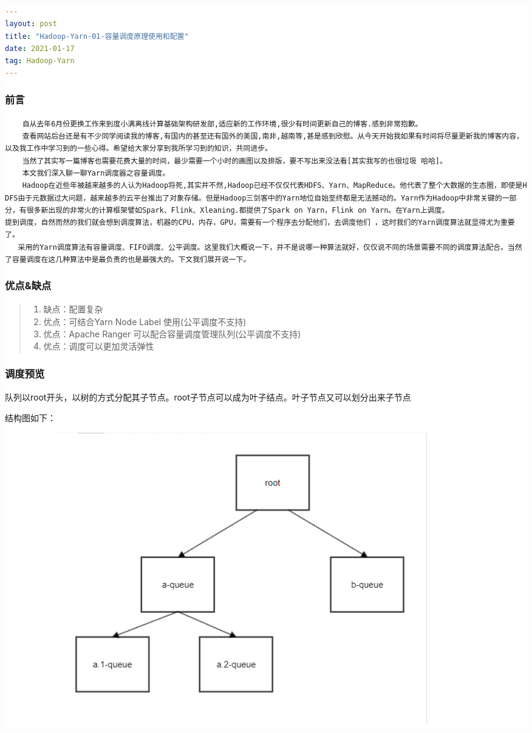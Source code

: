 ```yaml
---
layout: post
title: "Hadoop-Yarn-01-容量调度原理使用和配置"
date: 2021-01-17
tag: Hadoop-Yarn
---
```


### 前言

        自从去年6月份更换工作来到度小满离线计算基础架构研发部,适应新的工作环境,很少有时间更新自己的博客.感到非常抱歉。
        查看网站后台还是有不少同学阅读我的博客,有国内的甚至还有国外的美国,南非,越南等,甚是感到欣慰。从今天开始我如果有时间将尽量更新我的博客内容，以及我工作中学习到的一些心得。希望给大家分享到我所学习到的知识，共同进步。
        当然了其实写一篇博客也需要花费大量的时间，最少需要一个小时的画图以及排版，要不写出来没法看[其实我写的也很垃圾 哈哈]。
        本文我们深入聊一聊Yarn调度器之容量调度。
        Hadoop在近些年被越来越多的人认为Hadoop将死,其实并不然,Hadoop已经不仅仅代表HDFS、Yarn、MapReduce。他代表了整个大数据的生态圈，即使是HDFS由于元数据过大问题，越来越多的云平台推出了对象存储。但是Hadoop三剑客中的Yarn地位自始至终都是无法撼动的。Yarn作为Hadoop中非常关键的一部分，有很多新出现的非常火的计算框架譬如Spark、Flink、Xleaning.都提供了Spark on Yarn，Flink on Yarn。在Yarn上调度。
    提到调度，自然而然的我们就会想到调度算法，机器的CPU，内存，GPU，需要有一个程序去分配他们，去调度他们 ，这时我们的Yarn调度算法就显得尤为重要了。
       采用的Yarn调度算法有容量调度、FIFO调度、公平调度。这里我们大概说一下，并不是说哪一种算法就好，仅仅说不同的场景需要不同的调度算法配合。当然了容量调度在这几种算法中是最负责的也是最强大的。下文我们展开说一下。

### 优点&缺点

> 1. 缺点：配置复杂
> 2. 优点：可结合Yarn Node Label 使用(公平调度不支持)
> 3. 优点：Apache Ranger 可以配合容量调度管理队列(公平调度不支持)
> 4. 优点：调度可以更加灵活弹性

### 调度预览

​     队列以root开头，以树的方式分配其子节点。root子节点可以成为叶子结点。叶子节点又可以划分出来子节点

   结构图如下： 

<div>
<img src="/images/posts/hadoop-yarn-01/yarn-01-01.png" height="480" width="780" />
</div>
